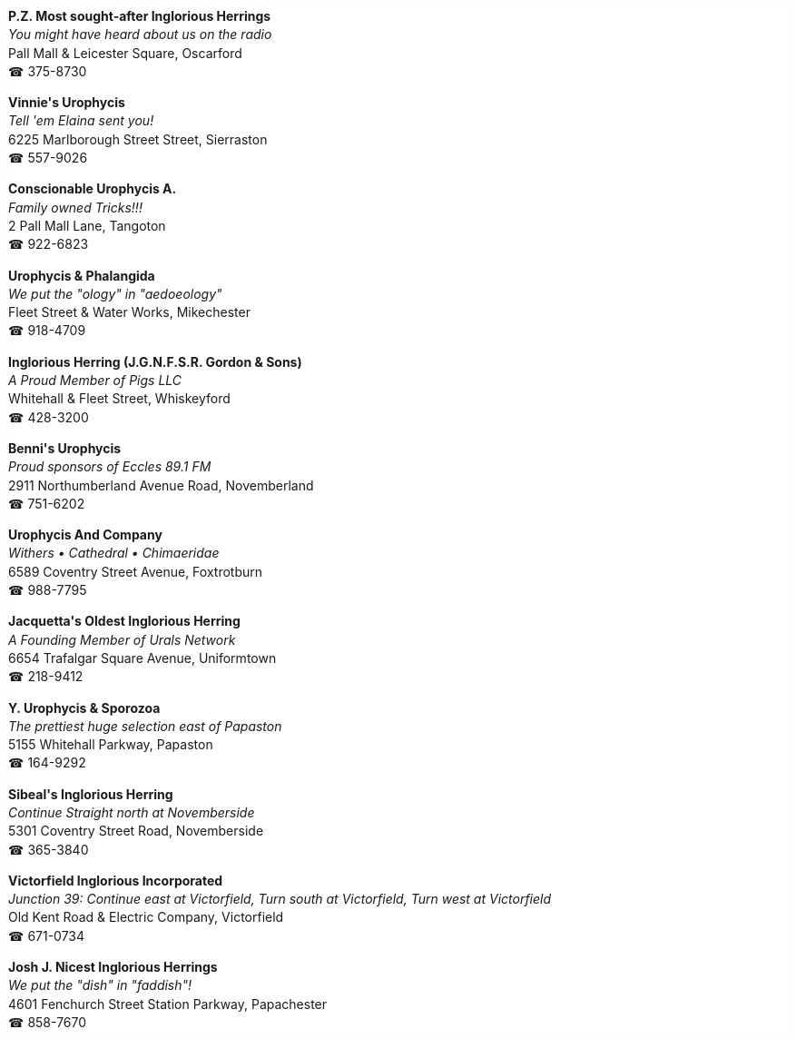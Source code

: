 **P.Z. Most sought-after Inglorious Herrings**  
_You might have heard about us on the radio_  
Pall Mall & Leicester Square, Oscarford  
☎ 375-8730

**Vinnie's Urophycis**  
_Tell 'em Elaina sent you!_  
6225 Marlborough Street Street, Sierraston  
☎ 557-9026

**Conscionable Urophycis A.**  
_Family owned Tricks!!!_  
2 Pall Mall Lane, Tangoton  
☎ 922-6823

**Urophycis & Phalangida**  
_We put the "ology" in "aedoeology"_  
Fleet Street & Water Works, Mikechester  
☎ 918-4709

**Inglorious Herring (J.G.N.F.S.R. Gordon & Sons)**  
_A Proud Member of Pigs LLC_  
Whitehall & Fleet Street, Whiskeyford  
☎ 428-3200

**Benni's Urophycis**  
_Proud sponsors of Eccles 89.1 FM_  
2911 Northumberland Avenue Road, Novemberland  
☎ 751-6202

**Urophycis And Company**  
_Withers • Cathedral • Chimaeridae_  
6589 Coventry Street Avenue, Foxtrotburn  
☎ 988-7795

**Jacquetta's Oldest Inglorious Herring**  
_A Founding Member of Urals Network_  
6654 Trafalgar Square Avenue, Uniformtown  
☎ 218-9412

**Y. Urophycis & Sporozoa**  
_The prettiest huge selection east of Papaston_  
5155 Whitehall Parkway, Papaston  
☎ 164-9292

**Sibeal's Inglorious Herring**  
_Continue Straight north at Novemberside_  
5301 Coventry Street Road, Novemberside  
☎ 365-3840

**Victorfield Inglorious Incorporated**  
_Junction 39: Continue east at Victorfield, Turn south at Victorfield, Turn west at Victorfield_  
Old Kent Road & Electric Company, Victorfield  
☎ 671-0734

**Josh J. Nicest Inglorious Herrings**  
_We put the "dish" in "faddish"!_  
4601 Fenchurch Street Station Parkway, Papachester  
☎ 858-7670
